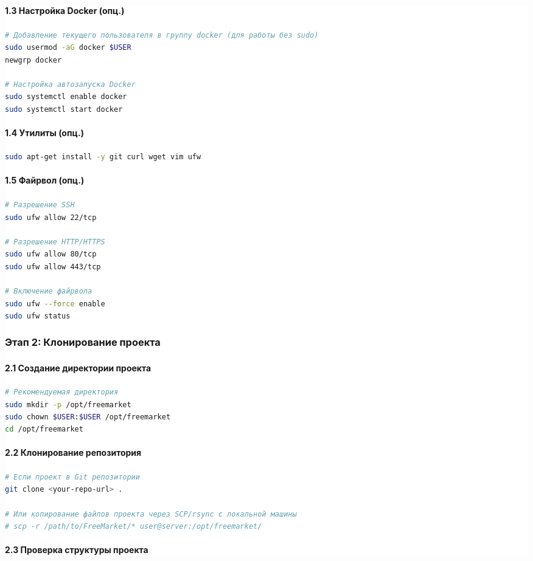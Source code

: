 #### 1.3 Настройка Docker (опц.)

```bash
# Добавление текущего пользователя в группу docker (для работы без sudo)
sudo usermod -aG docker $USER
newgrp docker

# Настройка автозапуска Docker
sudo systemctl enable docker
sudo systemctl start docker
```

#### 1.4 Утилиты (опц.)

```bash
sudo apt-get install -y git curl wget vim ufw
```

#### 1.5 Файрвол (опц.)

```bash
# Разрешение SSH
sudo ufw allow 22/tcp

# Разрешение HTTP/HTTPS
sudo ufw allow 80/tcp
sudo ufw allow 443/tcp

# Включение файрвола
sudo ufw --force enable
sudo ufw status
```

### Этап 2: Клонирование проекта

#### 2.1 Создание директории проекта

```bash
# Рекомендуемая директория
sudo mkdir -p /opt/freemarket
sudo chown $USER:$USER /opt/freemarket
cd /opt/freemarket
```

#### 2.2 Клонирование репозитория

```bash
# Если проект в Git репозитории
git clone <your-repo-url> .

# Или копирование файлов проекта через SCP/rsync с локальной машины
# scp -r /path/to/FreeMarket/* user@server:/opt/freemarket/
```

#### 2.3 Проверка структуры проекта
